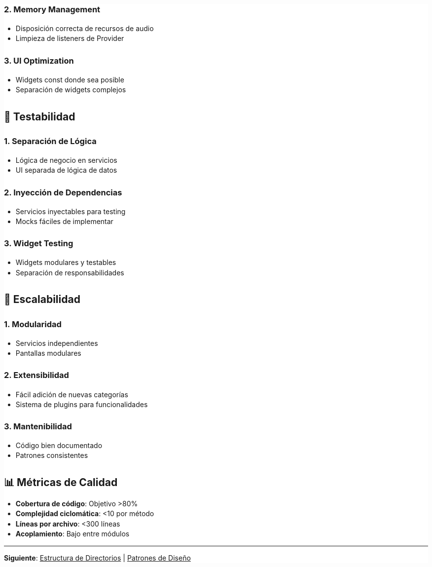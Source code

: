 ### 2. Memory Management

- Disposición correcta de recursos de audio
- Limpieza de listeners de Provider

### 3. UI Optimization

- Widgets const donde sea posible
- Separación de widgets complejos

## 🧪 Testabilidad

### 1. Separación de Lógica

- Lógica de negocio en servicios
- UI separada de lógica de datos

### 2. Inyección de Dependencias

- Servicios inyectables para testing
- Mocks fáciles de implementar

### 3. Widget Testing

- Widgets modulares y testables
- Separación de responsabilidades

## 🔮 Escalabilidad

### 1. Modularidad

- Servicios independientes
- Pantallas modulares

### 2. Extensibilidad

- Fácil adición de nuevas categorías
- Sistema de plugins para funcionalidades

### 3. Mantenibilidad

- Código bien documentado
- Patrones consistentes

## 📊 Métricas de Calidad

- **Cobertura de código**: Objetivo >80%
- **Complejidad ciclomática**: <10 por método
- **Líneas por archivo**: <300 líneas
- **Acoplamiento**: Bajo entre módulos

---

**Siguiente**: [Estructura de Directorios](./directory-structure.md) | [Patrones de Diseño](./design-patterns.md)
